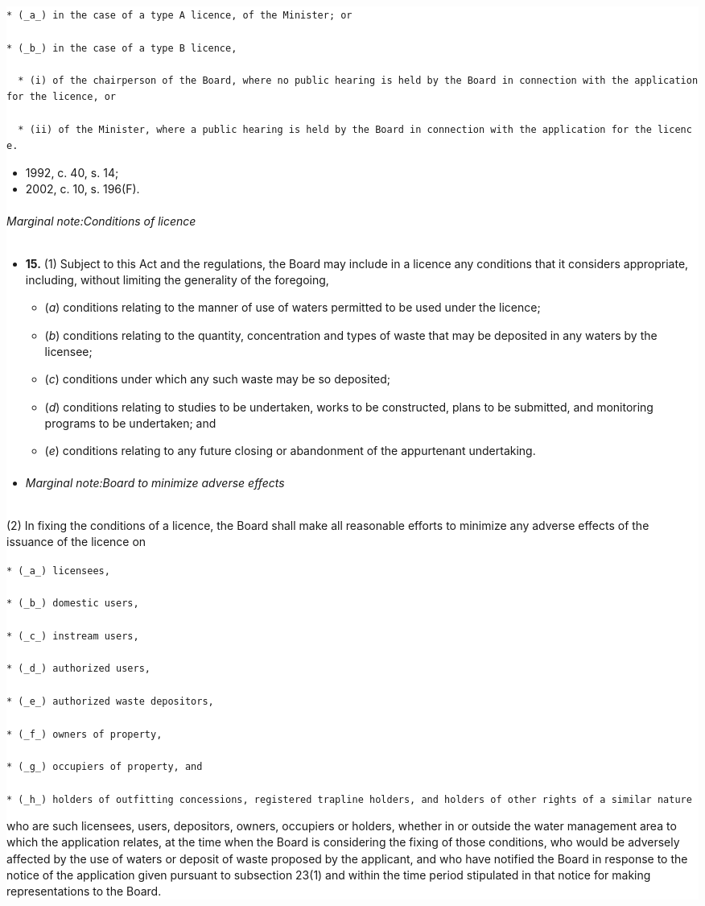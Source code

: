     * (_a_) in the case of a type A licence, of the Minister; or

    * (_b_) in the case of a type B licence,

      * (i) of the chairperson of the Board, where no public hearing is held by the Board in connection with the application for the licence, or

      * (ii) of the Minister, where a public hearing is held by the Board in connection with the application for the licence.

  * 1992, c. 40, s. 14;
  * 2002, c. 10, s. 196(F).

###### Marginal note:Conditions of licence

  * **15.** (1) Subject to this Act and the regulations, the Board may include in a licence any conditions that it considers appropriate, including, without limiting the generality of the foregoing,

    * (_a_) conditions relating to the manner of use of waters permitted to be used under the licence;

    * (_b_) conditions relating to the quantity, concentration and types of waste that may be deposited in any waters by the licensee;

    * (_c_) conditions under which any such waste may be so deposited;

    * (_d_) conditions relating to studies to be undertaken, works to be constructed, plans to be submitted, and monitoring programs to be undertaken; and

    * (_e_) conditions relating to any future closing or abandonment of the appurtenant undertaking.

  * ###### Marginal note:Board to minimize adverse effects

(2) In fixing the conditions of a licence, the Board shall make all reasonable
efforts to minimize any adverse effects of the issuance of the licence on

    * (_a_) licensees,

    * (_b_) domestic users,

    * (_c_) instream users,

    * (_d_) authorized users,

    * (_e_) authorized waste depositors,

    * (_f_) owners of property,

    * (_g_) occupiers of property, and

    * (_h_) holders of outfitting concessions, registered trapline holders, and holders of other rights of a similar nature

who are such licensees, users, depositors, owners, occupiers or holders,
whether in or outside the water management area to which the application
relates, at the time when the Board is considering the fixing of those
conditions, who would be adversely affected by the use of waters or deposit of
waste proposed by the applicant, and who have notified the Board in response
to the notice of the application given pursuant to subsection 23(1) and within
the time period stipulated in that notice for making representations to the
Board.
